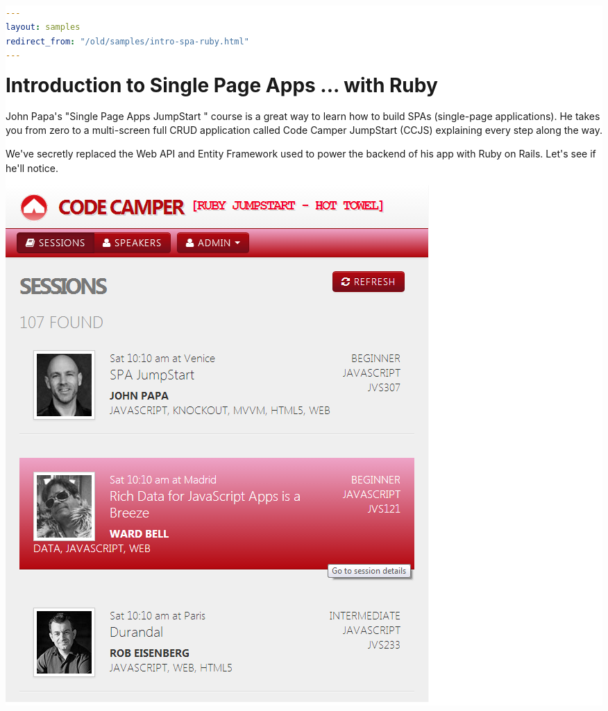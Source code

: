 ```yaml
---
layout: samples
redirect_from: "/old/samples/intro-spa-ruby.html"
---
```

<h1 style="margin: 8px 0px 12px;">Introduction to Single Page Apps ... with Ruby</h1>

<p>John Papa&#39;s &quot;Single Page Apps JumpStart &quot; course is a great way to learn how to build SPAs (single-page applications). He takes you from zero to a multi-screen full CRUD application called Code Camper JumpStart (CCJS) explaining every step along the way.</p>

<p>We&#39;ve secretly replaced the Web API and Entity Framework used to power the backend of his app with Ruby on Rails. Let&#39;s see if he&#39;ll notice.</p>

<p><img alt="" src="/images/samples/sessions.png" style="width: 100%; max-width: 610px;" /></p>
